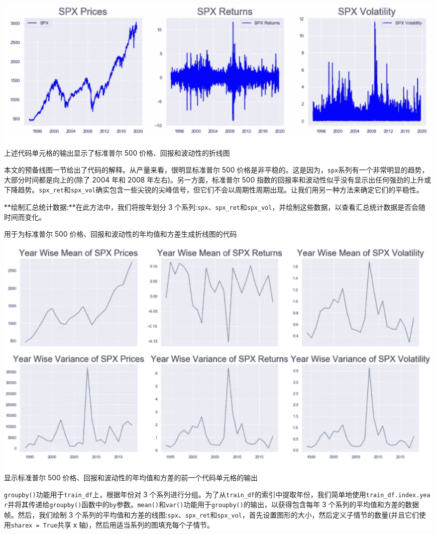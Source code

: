 ![](img/dabca259348a03a7c878e2a7c81eafb6.png)

上述代码单元格的输出显示了标准普尔 500 价格、回报和波动性的折线图

本文的预备线图一节给出了代码的解释。从产量来看，很明显标准普尔 500 价格是非平稳的。这是因为，`spx`系列有一个非常明显的趋势，大部分时间都是向上的(除了 2004 年和 2008 年左右)。另一方面，标准普尔 500 指数的回报率和波动性似乎没有显示出任何强劲的上升或下降趋势。`spx_ret`和`spx_vol`确实包含一些尖锐的尖峰信号，但它们不会以周期性周期出现。让我们用另一种方法来确定它们的平稳性。

**绘制汇总统计数据:**在此方法中，我们将按年划分 3 个系列:`spx`、`spx_ret`和`spx_vol`，并绘制这些数据，以查看汇总统计数据是否会随时间而变化。

用于为标准普尔 500 价格、回报和波动性的年均值和方差生成折线图的代码

![](img/191676340a237fe5297c7278ba1b9dd2.png)

显示标准普尔 500 价格、回报和波动性的年均值和方差的前一个代码单元格的输出

`groupby()`功能用于`train_df`上，根据年份对 3 个系列进行分组。为了从`train_df`的索引中提取年份，我们简单地使用`train_df.index.year`并将其传递给`groupby()`函数中的`by`参数。`mean()`和`var()`功能用于`groupby()`的输出，以获得包含每年 3 个系列的平均值和方差的数据帧。然后，我们绘制 3 个系列的平均值和方差的线图:`spx`、`spx_ret`和`spx_vol`，首先设置图形的大小，然后定义子情节的数量(并且它们使用`sharex = True`共享 x 轴)，然后用适当系列的图填充每个子情节。
